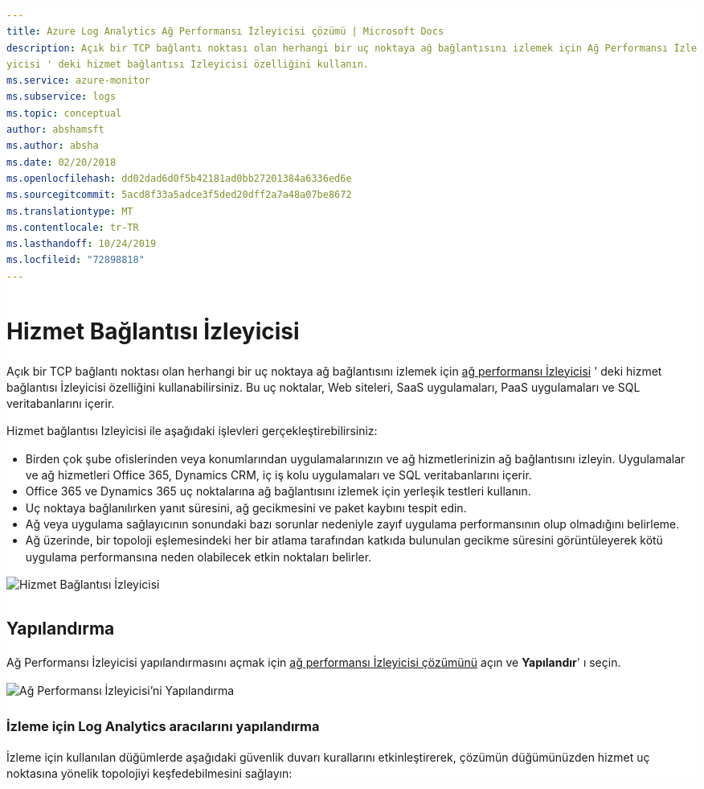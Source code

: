 ```yaml
---
title: Azure Log Analytics Ağ Performansı İzleyicisi çözümü | Microsoft Docs
description: Açık bir TCP bağlantı noktası olan herhangi bir uç noktaya ağ bağlantısını izlemek için Ağ Performansı İzleyicisi ' deki hizmet bağlantısı Izleyicisi özelliğini kullanın.
ms.service: azure-monitor
ms.subservice: logs
ms.topic: conceptual
author: abshamsft
ms.author: absha
ms.date: 02/20/2018
ms.openlocfilehash: dd02dad6d0f5b42181ad0bb27201384a6336ed6e
ms.sourcegitcommit: 5acd8f33a5adce3f5ded20dff2a7a48a07be8672
ms.translationtype: MT
ms.contentlocale: tr-TR
ms.lasthandoff: 10/24/2019
ms.locfileid: "72898818"
---
```

# <a name="service-connectivity-monitor"></a>Hizmet Bağlantısı İzleyicisi

Açık bir TCP bağlantı noktası olan herhangi bir uç noktaya ağ bağlantısını izlemek için [ağ performansı İzleyicisi](network-performance-monitor.md) ' deki hizmet bağlantısı İzleyicisi özelliğini kullanabilirsiniz. Bu uç noktalar, Web siteleri, SaaS uygulamaları, PaaS uygulamaları ve SQL veritabanlarını içerir. 

Hizmet bağlantısı Izleyicisi ile aşağıdaki işlevleri gerçekleştirebilirsiniz: 

- Birden çok şube ofislerinden veya konumlarından uygulamalarınızın ve ağ hizmetlerinizin ağ bağlantısını izleyin. Uygulamalar ve ağ hizmetleri Office 365, Dynamics CRM, iç iş kolu uygulamaları ve SQL veritabanlarını içerir.
- Office 365 ve Dynamics 365 uç noktalarına ağ bağlantısını izlemek için yerleşik testleri kullanın. 
- Uç noktaya bağlanılırken yanıt süresini, ağ gecikmesini ve paket kaybını tespit edin.
- Ağ veya uygulama sağlayıcının sonundaki bazı sorunlar nedeniyle zayıf uygulama performansının olup olmadığını belirleme.
- Ağ üzerinde, bir topoloji eşlemesindeki her bir atlama tarafından katkıda bulunulan gecikme süresini görüntüleyerek kötü uygulama performansına neden olabilecek etkin noktaları belirler.


![Hizmet Bağlantısı İzleyicisi](media/network-performance-monitor-service-endpoint/service-endpoint-intro.png)


## <a name="configuration"></a>Yapılandırma 
Ağ Performansı İzleyicisi yapılandırmasını açmak için [ağ performansı İzleyicisi çözümünü](network-performance-monitor.md) açın ve **Yapılandır**' ı seçin.

![Ağ Performansı İzleyicisi’ni Yapılandırma](media/network-performance-monitor-service-endpoint/npm-configure-button.png)


### <a name="configure-log-analytics-agents-for-monitoring"></a>İzleme için Log Analytics aracılarını yapılandırma
İzleme için kullanılan düğümlerde aşağıdaki güvenlik duvarı kurallarını etkinleştirerek, çözümün düğümünüzden hizmet uç noktasına yönelik topolojiyi keşfedebilmesini sağlayın: 
